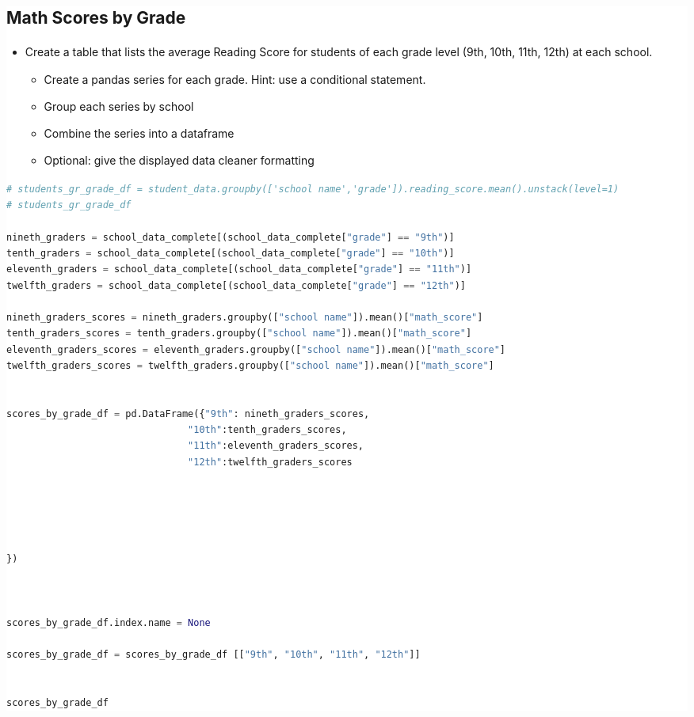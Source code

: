 

## Math Scores by Grade

* Create a table that lists the average Reading Score for students of each grade level (9th, 10th, 11th, 12th) at each school.

  * Create a pandas series for each grade. Hint: use a conditional statement.
  
  * Group each series by school
  
  * Combine the series into a dataframe
  
  * Optional: give the displayed data cleaner formatting


```python
# students_gr_grade_df = student_data.groupby(['school name','grade']).reading_score.mean().unstack(level=1)
# students_gr_grade_df

nineth_graders = school_data_complete[(school_data_complete["grade"] == "9th")]
tenth_graders = school_data_complete[(school_data_complete["grade"] == "10th")]
eleventh_graders = school_data_complete[(school_data_complete["grade"] == "11th")]
twelfth_graders = school_data_complete[(school_data_complete["grade"] == "12th")]

nineth_graders_scores = nineth_graders.groupby(["school name"]).mean()["math_score"]
tenth_graders_scores = tenth_graders.groupby(["school name"]).mean()["math_score"]
eleventh_graders_scores = eleventh_graders.groupby(["school name"]).mean()["math_score"]
twelfth_graders_scores = twelfth_graders.groupby(["school name"]).mean()["math_score"]


scores_by_grade_df = pd.DataFrame({"9th": nineth_graders_scores,
                                "10th":tenth_graders_scores,
                                "11th":eleventh_graders_scores,
                                "12th":twelfth_graders_scores
                                
                                
 
    
    
})



scores_by_grade_df.index.name = None

scores_by_grade_df = scores_by_grade_df [["9th", "10th", "11th", "12th"]]


scores_by_grade_df
```



